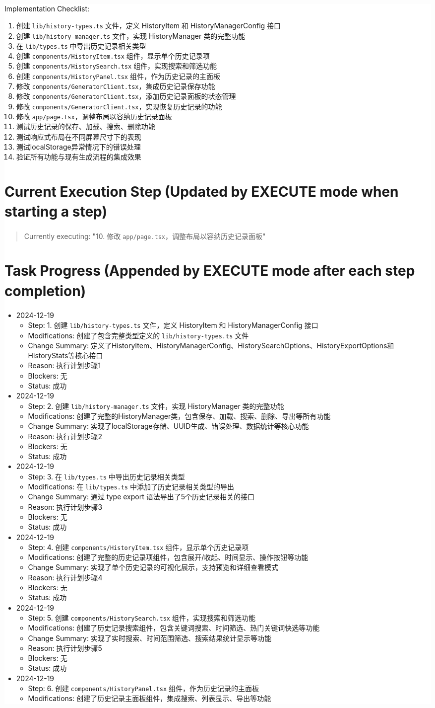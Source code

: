 Implementation Checklist:
1. 创建 `lib/history-types.ts` 文件，定义 HistoryItem 和 HistoryManagerConfig 接口
2. 创建 `lib/history-manager.ts` 文件，实现 HistoryManager 类的完整功能
3. 在 `lib/types.ts` 中导出历史记录相关类型
4. 创建 `components/HistoryItem.tsx` 组件，显示单个历史记录项
5. 创建 `components/HistorySearch.tsx` 组件，实现搜索和筛选功能
6. 创建 `components/HistoryPanel.tsx` 组件，作为历史记录的主面板
7. 修改 `components/GeneratorClient.tsx`，集成历史记录保存功能
8. 修改 `components/GeneratorClient.tsx`，添加历史记录面板的状态管理
9. 修改 `components/GeneratorClient.tsx`，实现恢复历史记录的功能
10. 修改 `app/page.tsx`，调整布局以容纳历史记录面板
11. 测试历史记录的保存、加载、搜索、删除功能
12. 测试响应式布局在不同屏幕尺寸下的表现
13. 测试localStorage异常情况下的错误处理
14. 验证所有功能与现有生成流程的集成效果

# Current Execution Step (Updated by EXECUTE mode when starting a step)
> Currently executing: "10. 修改 `app/page.tsx`，调整布局以容纳历史记录面板"

# Task Progress (Appended by EXECUTE mode after each step completion)
*   2024-12-19
    *   Step: 1. 创建 `lib/history-types.ts` 文件，定义 HistoryItem 和 HistoryManagerConfig 接口
    *   Modifications: 创建了包含完整类型定义的 `lib/history-types.ts` 文件
    *   Change Summary: 定义了HistoryItem、HistoryManagerConfig、HistorySearchOptions、HistoryExportOptions和HistoryStats等核心接口
    *   Reason: 执行计划步骤1
    *   Blockers: 无
    *   Status: 成功
*   2024-12-19
    *   Step: 2. 创建 `lib/history-manager.ts` 文件，实现 HistoryManager 类的完整功能
    *   Modifications: 创建了完整的HistoryManager类，包含保存、加载、搜索、删除、导出等所有功能
    *   Change Summary: 实现了localStorage存储、UUID生成、错误处理、数据统计等核心功能
    *   Reason: 执行计划步骤2
    *   Blockers: 无
    *   Status: 成功
*   2024-12-19
    *   Step: 3. 在 `lib/types.ts` 中导出历史记录相关类型
    *   Modifications: 在 `lib/types.ts` 中添加了历史记录相关类型的导出
    *   Change Summary: 通过 type export 语法导出了5个历史记录相关的接口
    *   Reason: 执行计划步骤3
    *   Blockers: 无
    *   Status: 成功
*   2024-12-19
    *   Step: 4. 创建 `components/HistoryItem.tsx` 组件，显示单个历史记录项
    *   Modifications: 创建了完整的历史记录项组件，包含展开/收起、时间显示、操作按钮等功能
    *   Change Summary: 实现了单个历史记录的可视化展示，支持预览和详细查看模式
    *   Reason: 执行计划步骤4
    *   Blockers: 无
    *   Status: 成功
*   2024-12-19
    *   Step: 5. 创建 `components/HistorySearch.tsx` 组件，实现搜索和筛选功能
    *   Modifications: 创建了历史记录搜索组件，包含关键词搜索、时间筛选、热门关键词快选等功能
    *   Change Summary: 实现了实时搜索、时间范围筛选、搜索结果统计显示等功能
    *   Reason: 执行计划步骤5
    *   Blockers: 无
    *   Status: 成功
*   2024-12-19
    *   Step: 6. 创建 `components/HistoryPanel.tsx` 组件，作为历史记录的主面板
    *   Modifications: 创建了历史记录主面板组件，集成搜索、列表显示、导出等功能